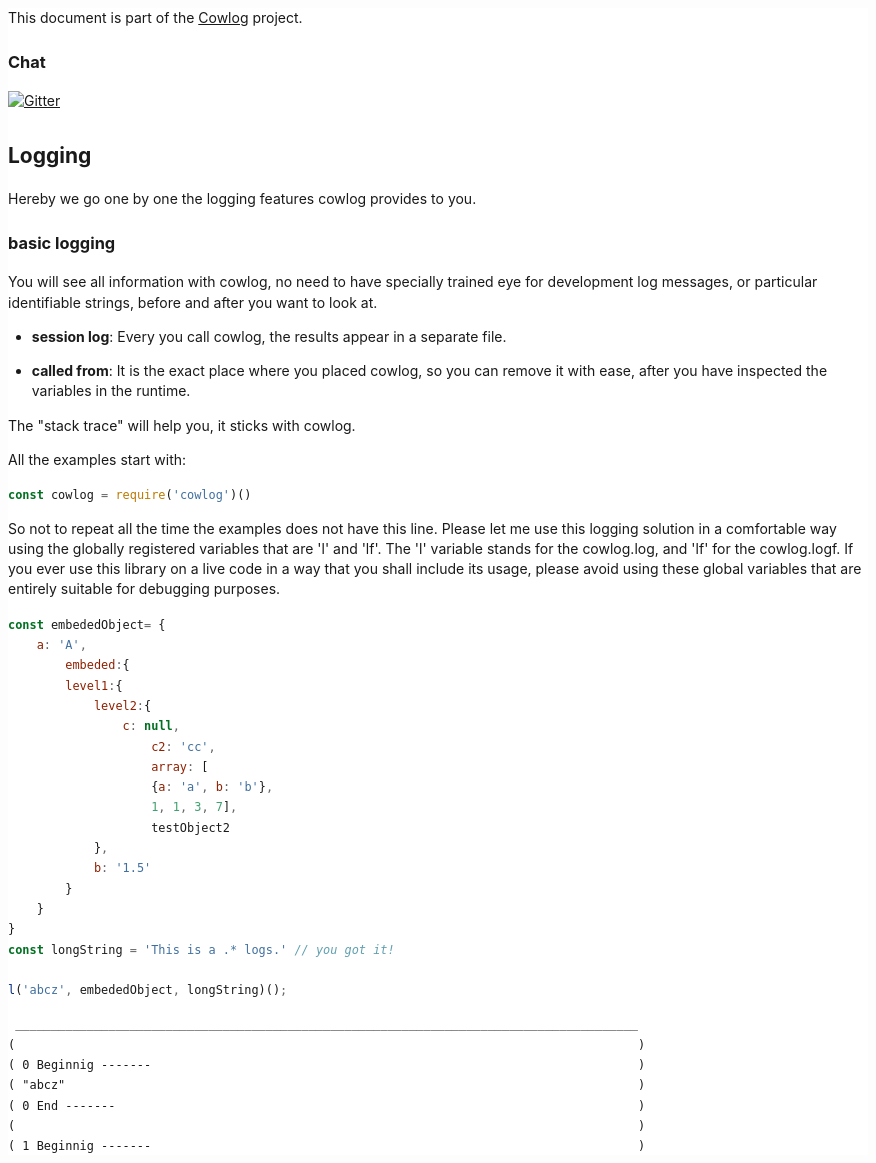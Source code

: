 
This document is part of the [Cowlog](https://github.com/vidaxl-com/cowlog) project.



### Chat
[![Gitter](https://badges.gitter.im/Join%20Chat.svg)](https://gitter.im/cowlog/Lobby)

## Logging
Hereby we go one by one the logging features cowlog provides to you.


### basic logging
You will see all information with cowlog, no need to have
specially trained eye for development log messages, or particular identifiable
strings, before and after you want to look at.

- **session log**: Every you call cowlog, the results appear in a
separate file.

- **called from**: It is the exact place where you placed cowlog, so you can
remove it with ease, after you have inspected the variables in the
runtime.

The "stack trace" will help you, it sticks with cowlog.

All the examples start with:
```javascript
const cowlog = require('cowlog')()
```  
So not to repeat all the time the examples does not have this line.
Please let me use this logging solution in a comfortable way using the globally
registered variables that are 'l' and 'lf'. The 'l' variable stands for the
cowlog.log, and 'lf' for the cowlog.logf. If you ever use this library on a live
code in a way that you shall include its usage, please avoid using these global
variables that are entirely suitable for debugging purposes.

```javascript
const embededObject= {
    a: 'A',
        embeded:{
        level1:{
            level2:{
                c: null,
                    c2: 'cc',
                    array: [
                    {a: 'a', b: 'b'},
                    1, 1, 3, 7],
                    testObject2
            },
            b: '1.5'
        }
    }
}
const longString = 'This is a .* logs.' // you got it!

l('abcz', embededObject, longString)();

```
```
 _______________________________________________________________________________________
(                                                                                       )
( 0 Beginnig -------                                                                    )
( "abcz"                                                                                )
( 0 End -------                                                                         )
(                                                                                       )
( 1 Beginnig -------                                                                    )
```